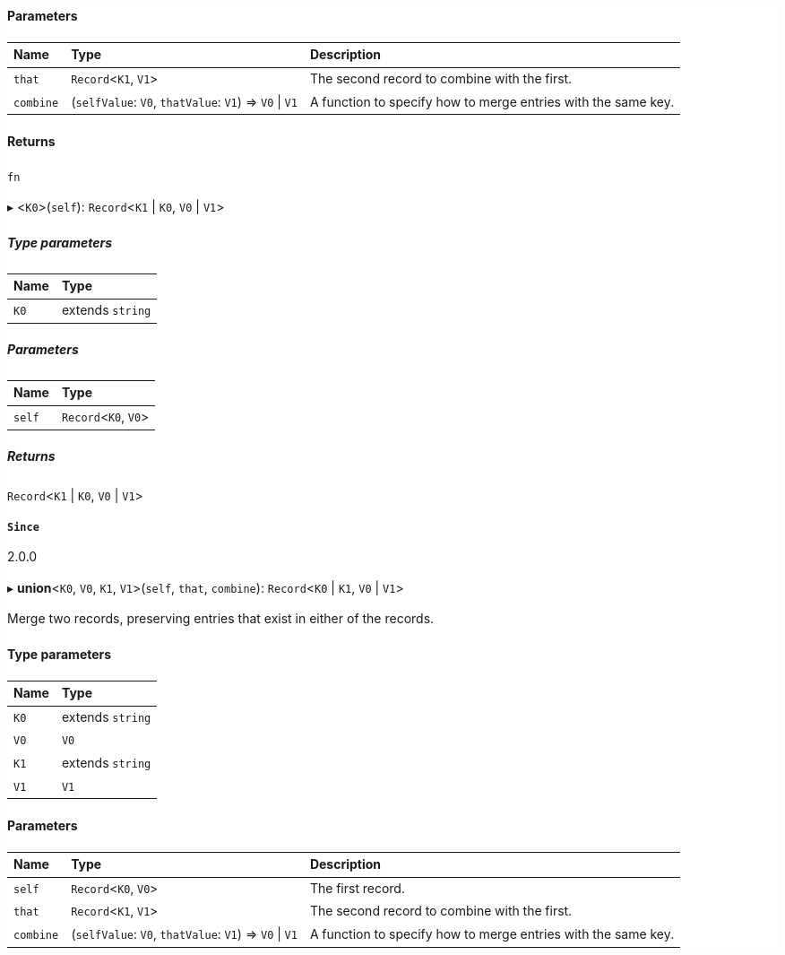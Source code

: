 #### Parameters

| Name      | Type                                                   | Description                                                   |
| :-------- | :----------------------------------------------------- | :------------------------------------------------------------ |
| `that`    | `Record`\<`K1`, `V1`\>                                 | The second record to combine with the first.                  |
| `combine` | (`selfValue`: `V0`, `thatValue`: `V1`) => `V0` \| `V1` | A function to specify how to merge entries with the same key. |

#### Returns

`fn`

▸ \<`K0`\>(`self`): `Record`\<`K1` \| `K0`, `V0` \| `V1`\>

##### Type parameters

| Name | Type             |
| :--- | :--------------- |
| `K0` | extends `string` |

##### Parameters

| Name   | Type                   |
| :----- | :--------------------- |
| `self` | `Record`\<`K0`, `V0`\> |

##### Returns

`Record`\<`K1` \| `K0`, `V0` \| `V1`\>

**`Since`**

2.0.0

▸ **union**\<`K0`, `V0`, `K1`, `V1`\>(`self`, `that`, `combine`): `Record`\<`K0` \| `K1`, `V0` \| `V1`\>

Merge two records, preserving entries that exist in either of the records.

#### Type parameters

| Name | Type             |
| :--- | :--------------- |
| `K0` | extends `string` |
| `V0` | `V0`             |
| `K1` | extends `string` |
| `V1` | `V1`             |

#### Parameters

| Name      | Type                                                   | Description                                                   |
| :-------- | :----------------------------------------------------- | :------------------------------------------------------------ |
| `self`    | `Record`\<`K0`, `V0`\>                                 | The first record.                                             |
| `that`    | `Record`\<`K1`, `V1`\>                                 | The second record to combine with the first.                  |
| `combine` | (`selfValue`: `V0`, `thatValue`: `V1`) => `V0` \| `V1` | A function to specify how to merge entries with the same key. |
